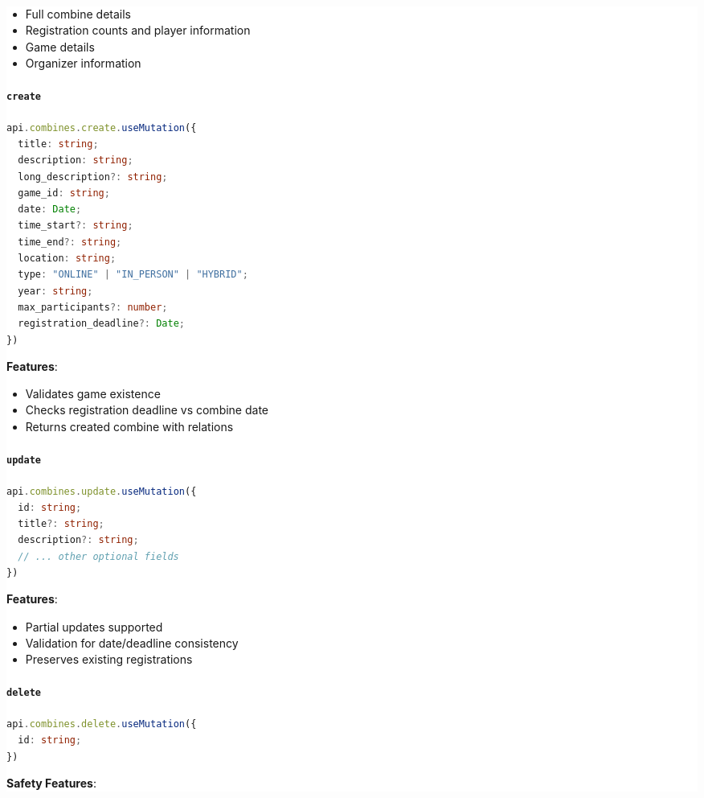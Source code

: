 - Full combine details
- Registration counts and player information
- Game details
- Organizer information

#### `create`

```typescript
api.combines.create.useMutation({
  title: string;
  description: string;
  long_description?: string;
  game_id: string;
  date: Date;
  time_start?: string;
  time_end?: string;
  location: string;
  type: "ONLINE" | "IN_PERSON" | "HYBRID";
  year: string;
  max_participants?: number;
  registration_deadline?: Date;
})
```

**Features**:

- Validates game existence
- Checks registration deadline vs combine date
- Returns created combine with relations

#### `update`

```typescript
api.combines.update.useMutation({
  id: string;
  title?: string;
  description?: string;
  // ... other optional fields
})
```

**Features**:

- Partial updates supported
- Validation for date/deadline consistency
- Preserves existing registrations

#### `delete`

```typescript
api.combines.delete.useMutation({
  id: string;
})
```

**Safety Features**:
